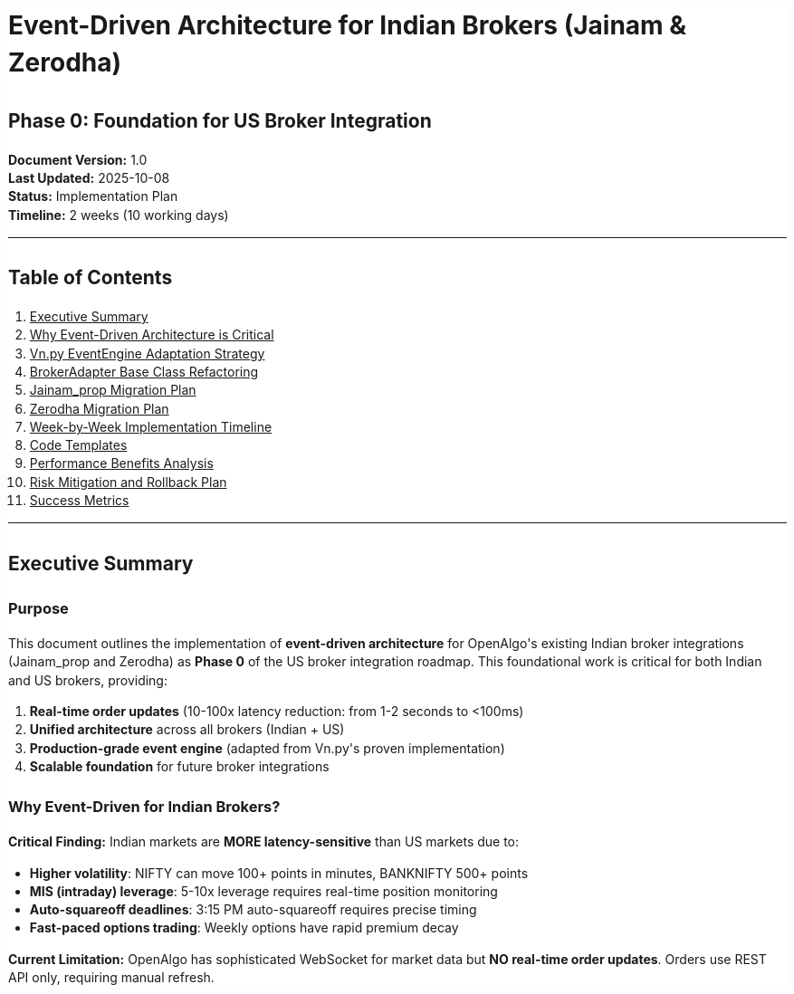 # Event-Driven Architecture for Indian Brokers (Jainam & Zerodha)
## Phase 0: Foundation for US Broker Integration

**Document Version:** 1.0  
**Last Updated:** 2025-10-08  
**Status:** Implementation Plan  
**Timeline:** 2 weeks (10 working days)

---

## Table of Contents

1. [Executive Summary](#executive-summary)
2. [Why Event-Driven Architecture is Critical](#why-event-driven-architecture-is-critical)
3. [Vn.py EventEngine Adaptation Strategy](#vnpy-eventengine-adaptation-strategy)
4. [BrokerAdapter Base Class Refactoring](#brokeradapter-base-class-refactoring)
5. [Jainam_prop Migration Plan](#jainam_prop-migration-plan)
6. [Zerodha Migration Plan](#zerodha-migration-plan)
7. [Week-by-Week Implementation Timeline](#week-by-week-implementation-timeline)
8. [Code Templates](#code-templates)
9. [Performance Benefits Analysis](#performance-benefits-analysis)
10. [Risk Mitigation and Rollback Plan](#risk-mitigation-and-rollback-plan)
11. [Success Metrics](#success-metrics)

---

## Executive Summary

### Purpose

This document outlines the implementation of **event-driven architecture** for OpenAlgo's existing Indian broker integrations (Jainam_prop and Zerodha) as **Phase 0** of the US broker integration roadmap. This foundational work is critical for both Indian and US brokers, providing:

1. **Real-time order updates** (10-100x latency reduction: from 1-2 seconds to <100ms)
2. **Unified architecture** across all brokers (Indian + US)
3. **Production-grade event engine** (adapted from Vn.py's proven implementation)
4. **Scalable foundation** for future broker integrations

### Why Event-Driven for Indian Brokers?

**Critical Finding:** Indian markets are **MORE latency-sensitive** than US markets due to:

- **Higher volatility**: NIFTY can move 100+ points in minutes, BANKNIFTY 500+ points
- **MIS (intraday) leverage**: 5-10x leverage requires real-time position monitoring
- **Auto-squareoff deadlines**: 3:15 PM auto-squareoff requires precise timing
- **Fast-paced options trading**: Weekly options have rapid premium decay

**Current Limitation:** OpenAlgo has sophisticated WebSocket for market data but **NO real-time order updates**. Orders use REST API only, requiring manual refresh.
